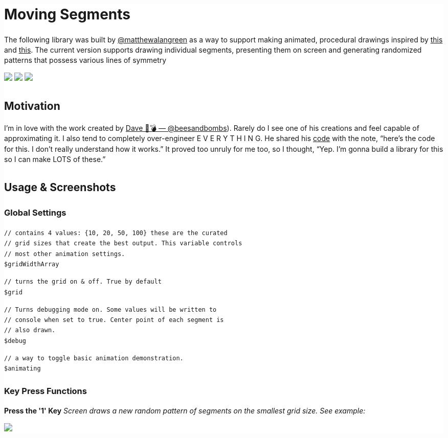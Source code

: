 # Moving Segments
The following library was built by [@matthewalangreen](https://github.com/matthewalangreen) as a way to support making animated, procedural drawings inspired by [this](https://twitter.com/beesandbombs/status/1019924265540431872) and [this](https://www.youtube.com/watch?v=bEyTZ5ZZxZs&t=1s). The current version supports drawing individual segments, presenting them on screen and generating randomized patterns that possess various lines of symmetry

<img src="https://raw.githubusercontent.com/riverpointacademy/apcsfallproject-2018/master/images/example.png"  width = "350" />  <img src="https://raw.githubusercontent.com/riverpointacademy/apcsfallproject-2018/master/images/symmetry.png"  width = "350" /> <img src="https://raw.githubusercontent.com/riverpointacademy/apcsfallproject-2018/master/images/example.gif" width = "1000" />


## Motivation
I’m in love with the work created by [Dave 🐝💣 — @beesandbombs](https://twitter.com/beesandbombs)). Rarely do I see one of his creations and feel capable of approximating it. I also tend to completely over-engineer E V E R Y T H I N G. He shared his [code](https://gist.github.com/beesandbombs/6e7a310b55fd7a1f1d9bb0788b96234f) with the note, “here’s the code for this. I don’t really understand how it works.” It proved too unruly for me too, so I thought, “Yep. I’m gonna build a library for this so I can make LOTS of these.”

## Usage & Screenshots
### Global Settings
```
// contains 4 values: {10, 20, 50, 100} these are the curated
// grid sizes that create the best output. This variable controls
// most other animation settings.
$gridWidthArray
```

```
// turns the grid on & off. True by default
$grid
```

```
// Turns debugging mode on. Some values will be written to
// console when set to true. Center point of each segment is
// also drawn.
$debug
```

```
// a way to toggle basic animation demonstration.
$animating
```

### Key Press Functions

**Press the '1' Key**
*Screen draws a new random pattern of segments on the smallest grid size. See example:*

<img src="https://raw.githubusercontent.com/riverpointacademy/apcsfallproject-2018/master/images/1Key.png"  width = "350" />
